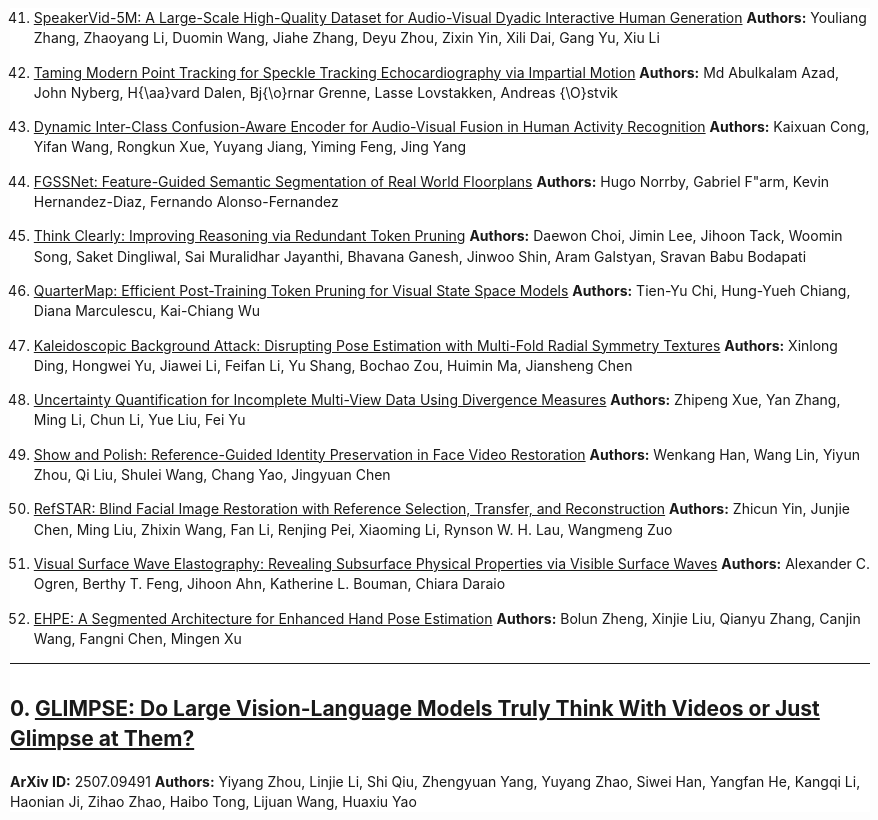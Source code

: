 41. [SpeakerVid-5M: A Large-Scale High-Quality Dataset for Audio-Visual Dyadic Interactive Human Generation](#link41)
**Authors:** Youliang Zhang, Zhaoyang Li, Duomin Wang, Jiahe Zhang, Deyu Zhou, Zixin Yin, Xili Dai, Gang Yu, Xiu Li

42. [Taming Modern Point Tracking for Speckle Tracking Echocardiography via Impartial Motion](#link42)
**Authors:** Md Abulkalam Azad, John Nyberg, H{\aa}vard Dalen, Bj{\o}rnar Grenne, Lasse Lovstakken, Andreas {\O}stvik

43. [Dynamic Inter-Class Confusion-Aware Encoder for Audio-Visual Fusion in Human Activity Recognition](#link43)
**Authors:** Kaixuan Cong, Yifan Wang, Rongkun Xue, Yuyang Jiang, Yiming Feng, Jing Yang

44. [FGSSNet: Feature-Guided Semantic Segmentation of Real World Floorplans](#link44)
**Authors:** Hugo Norrby, Gabriel F\"arm, Kevin Hernandez-Diaz, Fernando Alonso-Fernandez

45. [Think Clearly: Improving Reasoning via Redundant Token Pruning](#link45)
**Authors:** Daewon Choi, Jimin Lee, Jihoon Tack, Woomin Song, Saket Dingliwal, Sai Muralidhar Jayanthi, Bhavana Ganesh, Jinwoo Shin, Aram Galstyan, Sravan Babu Bodapati

46. [QuarterMap: Efficient Post-Training Token Pruning for Visual State Space Models](#link46)
**Authors:** Tien-Yu Chi, Hung-Yueh Chiang, Diana Marculescu, Kai-Chiang Wu

47. [Kaleidoscopic Background Attack: Disrupting Pose Estimation with Multi-Fold Radial Symmetry Textures](#link47)
**Authors:** Xinlong Ding, Hongwei Yu, Jiawei Li, Feifan Li, Yu Shang, Bochao Zou, Huimin Ma, Jiansheng Chen

48. [Uncertainty Quantification for Incomplete Multi-View Data Using Divergence Measures](#link48)
**Authors:** Zhipeng Xue, Yan Zhang, Ming Li, Chun Li, Yue Liu, Fei Yu

49. [Show and Polish: Reference-Guided Identity Preservation in Face Video Restoration](#link49)
**Authors:** Wenkang Han, Wang Lin, Yiyun Zhou, Qi Liu, Shulei Wang, Chang Yao, Jingyuan Chen

50. [RefSTAR: Blind Facial Image Restoration with Reference Selection, Transfer, and Reconstruction](#link50)
**Authors:** Zhicun Yin, Junjie Chen, Ming Liu, Zhixin Wang, Fan Li, Renjing Pei, Xiaoming Li, Rynson W. H. Lau, Wangmeng Zuo

51. [Visual Surface Wave Elastography: Revealing Subsurface Physical Properties via Visible Surface Waves](#link51)
**Authors:** Alexander C. Ogren, Berthy T. Feng, Jihoon Ahn, Katherine L. Bouman, Chiara Daraio

52. [EHPE: A Segmented Architecture for Enhanced Hand Pose Estimation](#link52)
**Authors:** Bolun Zheng, Xinjie Liu, Qianyu Zhang, Canjin Wang, Fangni Chen, Mingen Xu

---
## 0. [GLIMPSE: Do Large Vision-Language Models Truly Think With Videos or Just Glimpse at Them?](https://arxiv.org/abs/2507.09491) <a id="link0"></a>
**ArXiv ID:** 2507.09491
**Authors:** Yiyang Zhou, Linjie Li, Shi Qiu, Zhengyuan Yang, Yuyang Zhao, Siwei Han, Yangfan He, Kangqi Li, Haonian Ji, Zihao Zhao, Haibo Tong, Lijuan Wang, Huaxiu Yao
